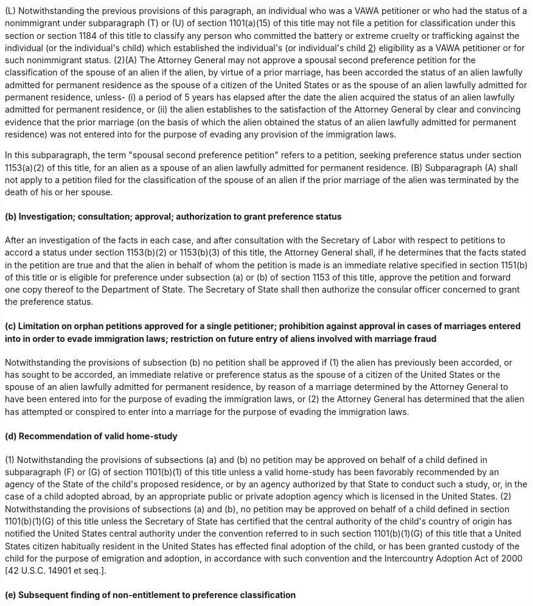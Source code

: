 (L) Notwithstanding the previous provisions of this paragraph, an individual who was a VAWA petitioner or who had the status of a nonimmigrant under subparagraph (T) or (U) of section 1101(a)(15) of this title may not file a petition for classification under this section or section 1184 of this title to classify any person who committed the battery or extreme cruelty or trafficking against the individual (or the individual's child) which established the individual's (or individual's child [2](#1154_2_target)) eligibility as a VAWA petitioner or for such nonimmigrant status.
(2)(A) The Attorney General may not approve a spousal second preference petition for the classification of the spouse of an alien if the alien, by virtue of a prior marriage, has been accorded the status of an alien lawfully admitted for permanent residence as the spouse of a citizen of the United States or as the spouse of an alien lawfully admitted for permanent residence, unless-
(i) a period of 5 years has elapsed after the date the alien acquired the status of an alien lawfully admitted for permanent residence, or
(ii) the alien establishes to the satisfaction of the Attorney General by clear and convincing evidence that the prior marriage (on the basis of which the alien obtained the status of an alien lawfully admitted for permanent residence) was not entered into for the purpose of evading any provision of the immigration laws.
  
In this subparagraph, the term "spousal second preference petition" refers to a petition, seeking preference status under section 1153(a)(2) of this title, for an alien as a spouse of an alien lawfully admitted for permanent residence.
(B) Subparagraph (A) shall not apply to a petition filed for the classification of the spouse of an alien if the prior marriage of the alien was terminated by the death of his or her spouse.
#### (b) Investigation; consultation; approval; authorization to grant preference status
After an investigation of the facts in each case, and after consultation with the Secretary of Labor with respect to petitions to accord a status under section 1153(b)(2) or 1153(b)(3) of this title, the Attorney General shall, if he determines that the facts stated in the petition are true and that the alien in behalf of whom the petition is made is an immediate relative specified in section 1151(b) of this title or is eligible for preference under subsection (a) or (b) of section 1153 of this title, approve the petition and forward one copy thereof to the Department of State. The Secretary of State shall then authorize the consular officer concerned to grant the preference status.
#### (c) Limitation on orphan petitions approved for a single petitioner; prohibition against approval in cases of marriages entered into in order to evade immigration laws; restriction on future entry of aliens involved with marriage fraud
Notwithstanding the provisions of subsection (b) no petition shall be approved if (1) the alien has previously been accorded, or has sought to be accorded, an immediate relative or preference status as the spouse of a citizen of the United States or the spouse of an alien lawfully admitted for permanent residence, by reason of a marriage determined by the Attorney General to have been entered into for the purpose of evading the immigration laws, or (2) the Attorney General has determined that the alien has attempted or conspired to enter into a marriage for the purpose of evading the immigration laws.
#### (d) Recommendation of valid home-study
(1) Notwithstanding the provisions of subsections (a) and (b) no petition may be approved on behalf of a child defined in subparagraph (F) or (G) of section 1101(b)(1) of this title unless a valid home-study has been favorably recommended by an agency of the State of the child's proposed residence, or by an agency authorized by that State to conduct such a study, or, in the case of a child adopted abroad, by an appropriate public or private adoption agency which is licensed in the United States.
(2) Notwithstanding the provisions of subsections (a) and (b), no petition may be approved on behalf of a child defined in section 1101(b)(1)(G) of this title unless the Secretary of State has certified that the central authority of the child's country of origin has notified the United States central authority under the convention referred to in such section 1101(b)(1)(G) of this title that a United States citizen habitually resident in the United States has effected final adoption of the child, or has been granted custody of the child for the purpose of emigration and adoption, in accordance with such convention and the Intercountry Adoption Act of 2000 [42 U.S.C. 14901 et seq.].
#### (e) Subsequent finding of non-entitlement to preference classification